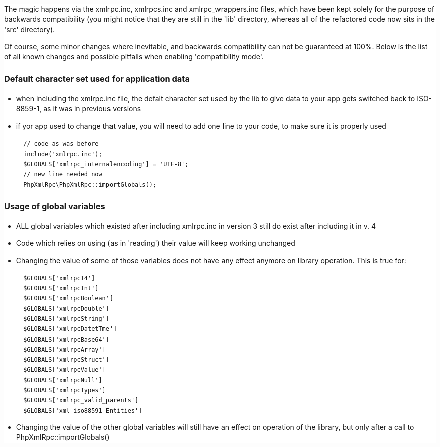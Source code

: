 The magic happens via the xmlrpc.inc, xmlrpcs.inc and xmlrpc_wrappers.inc files, which have been kept solely for
the purpose of backwards compatibility (you might notice that they are still in the 'lib' directory, whereas all of
the refactored code now sits in the 'src' directory).

Of course, some minor changes where inevitable, and backwards compatibility can not be guaranteed at 100%.
Below is the list of all known changes and possible pitfalls when enabling 'compatibility mode'.

### Default character set used for application data

* when including the xmlrpc.inc file, the defalt character set used by the lib to give data to your app gets switched
  back to ISO-8859-1, as it was in previous versions

* if yor app used to change that value, you will need to add one line to your code, to make sure it is properly used

        // code as was before
        include('xmlrpc.inc');
        $GLOBALS['xmlrpc_internalencoding'] = 'UTF-8';
        // new line needed now
        PhpXmlRpc\PhpXmlRpc::importGlobals();

### Usage of global variables

* ALL global variables which existed after including xmlrpc.inc in version 3 still do exist after including it in v. 4

* Code which relies on using (as in 'reading') their value will keep working unchanged

* Changing the value of some of those variables does not have any effect anymore on library operation.
  This is true for:

        $GLOBALS['xmlrpcI4']
        $GLOBALS['xmlrpcInt']
        $GLOBALS['xmlrpcBoolean']
        $GLOBALS['xmlrpcDouble']
        $GLOBALS['xmlrpcString']
        $GLOBALS['xmlrpcDatetTme']
        $GLOBALS['xmlrpcBase64']
        $GLOBALS['xmlrpcArray']
        $GLOBALS['xmlrpcStruct']
        $GLOBALS['xmlrpcValue']
        $GLOBALS['xmlrpcNull']
        $GLOBALS['xmlrpcTypes']
        $GLOBALS['xmlrpc_valid_parents']
        $GLOBALS['xml_iso88591_Entities']

* Changing the value of the other global variables will still have an effect on operation of the library, but only after
  a call to PhpXmlRpc::importGlobals()
